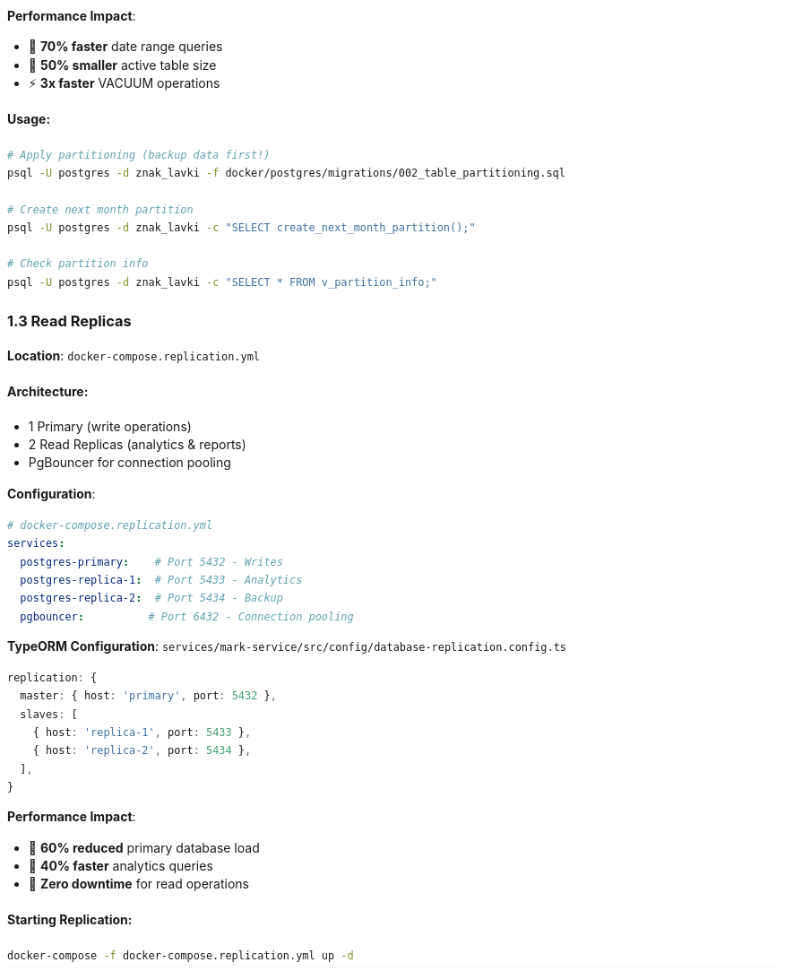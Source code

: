 **Performance Impact**:
- 🚀 **70% faster** date range queries
- 💾 **50% smaller** active table size
- ⚡ **3x faster** VACUUM operations

#### Usage:
```bash
# Apply partitioning (backup data first!)
psql -U postgres -d znak_lavki -f docker/postgres/migrations/002_table_partitioning.sql

# Create next month partition
psql -U postgres -d znak_lavki -c "SELECT create_next_month_partition();"

# Check partition info
psql -U postgres -d znak_lavki -c "SELECT * FROM v_partition_info;"
```

### 1.3 Read Replicas

**Location**: `docker-compose.replication.yml`

#### Architecture:
- 1 Primary (write operations)
- 2 Read Replicas (analytics & reports)
- PgBouncer for connection pooling

**Configuration**:
```yaml
# docker-compose.replication.yml
services:
  postgres-primary:    # Port 5432 - Writes
  postgres-replica-1:  # Port 5433 - Analytics
  postgres-replica-2:  # Port 5434 - Backup
  pgbouncer:          # Port 6432 - Connection pooling
```

**TypeORM Configuration**: `services/mark-service/src/config/database-replication.config.ts`

```typescript
replication: {
  master: { host: 'primary', port: 5432 },
  slaves: [
    { host: 'replica-1', port: 5433 },
    { host: 'replica-2', port: 5434 },
  ],
}
```

**Performance Impact**:
- 🚀 **60% reduced** primary database load
- 🚀 **40% faster** analytics queries
- 🔄 **Zero downtime** for read operations

#### Starting Replication:
```bash
docker-compose -f docker-compose.replication.yml up -d
```

